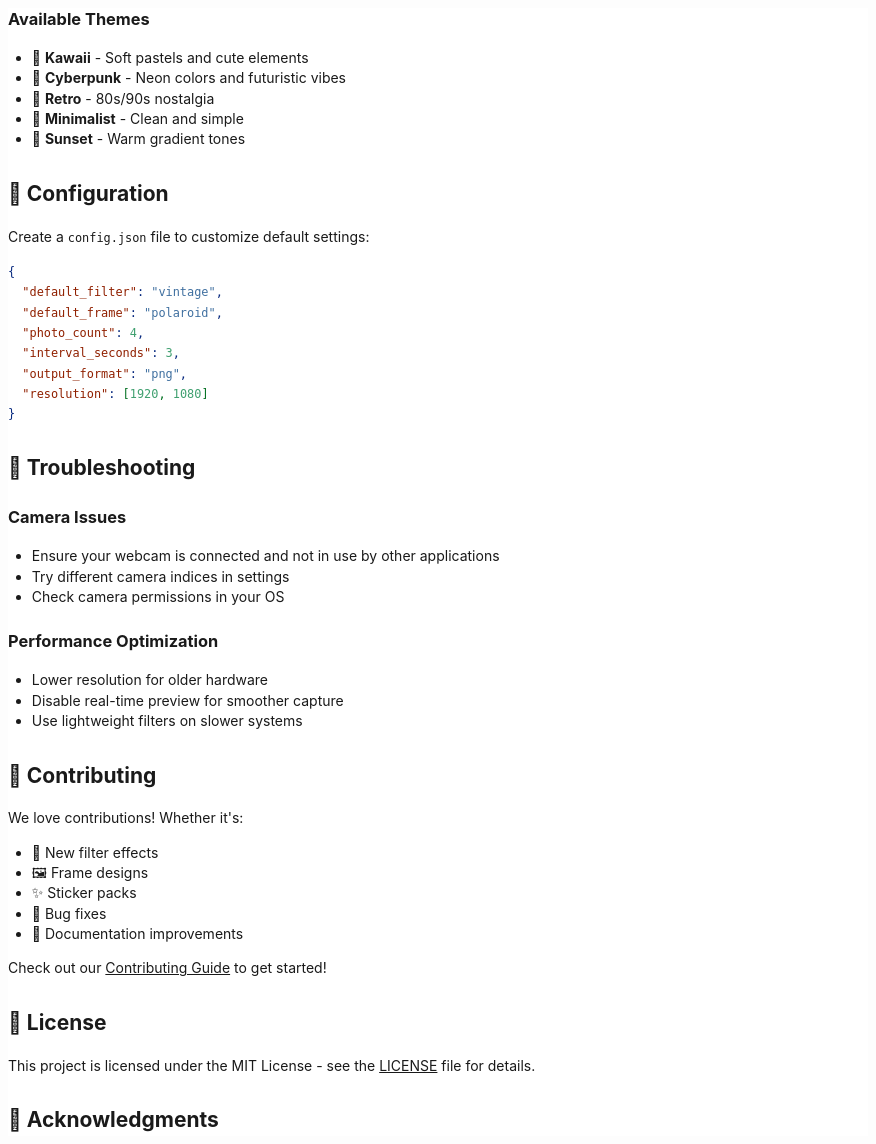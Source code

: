 ### Available Themes
- 🌸 **Kawaii** - Soft pastels and cute elements
- 🌆 **Cyberpunk** - Neon colors and futuristic vibes
- 📼 **Retro** - 80s/90s nostalgia
- 🌿 **Minimalist** - Clean and simple
- 🌅 **Sunset** - Warm gradient tones

## 🔧 Configuration

Create a `config.json` file to customize default settings:

```json
{
  "default_filter": "vintage",
  "default_frame": "polaroid",
  "photo_count": 4,
  "interval_seconds": 3,
  "output_format": "png",
  "resolution": [1920, 1080]
}
```

## 🚨 Troubleshooting

### Camera Issues
- Ensure your webcam is connected and not in use by other applications
- Try different camera indices in settings
- Check camera permissions in your OS

### Performance Optimization
- Lower resolution for older hardware
- Disable real-time preview for smoother capture
- Use lightweight filters on slower systems

## 🤝 Contributing

We love contributions! Whether it's:
- 🎨 New filter effects
- 🖼️ Frame designs
- ✨ Sticker packs
- 🐛 Bug fixes
- 📝 Documentation improvements

Check out our [Contributing Guide](CONTRIBUTING.md) to get started!

## 📄 License

This project is licensed under the MIT License - see the [LICENSE](LICENSE) file for details.

## 🙏 Acknowledgments

